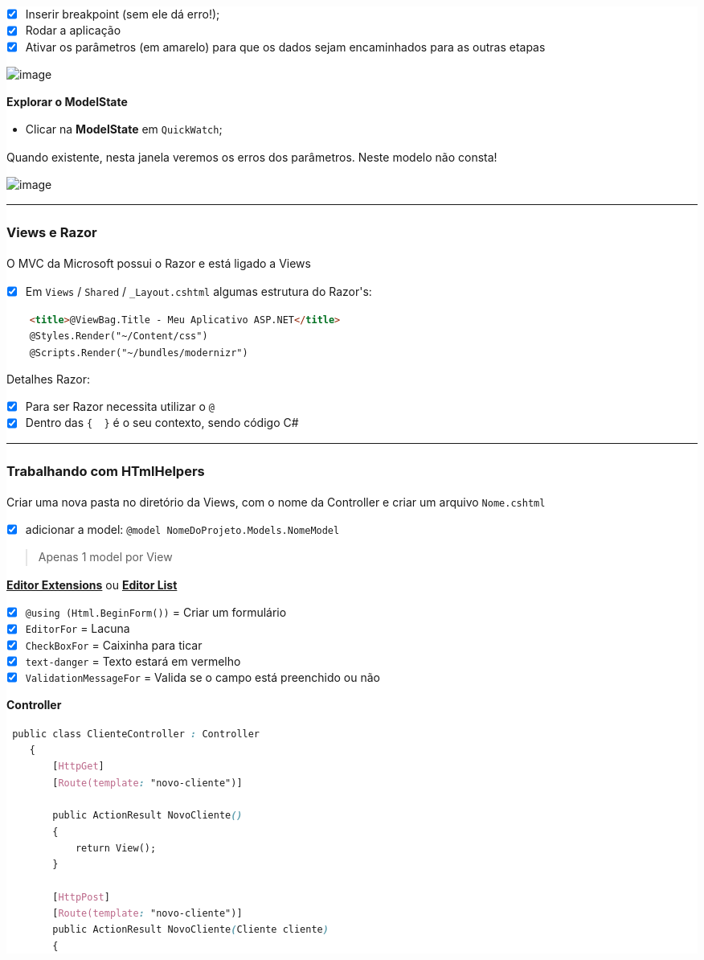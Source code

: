 - [x] Inserir breakpoint (sem ele dá erro!);
- [x] Rodar a aplicação
- [x] Ativar os parâmetros (em amarelo) para que os dados sejam encaminhados para as outras etapas

![image](https://user-images.githubusercontent.com/108991648/206721452-02465470-d2c2-4cd9-a20f-c864d21728b2.png)

**Explorar o ModelState**

- Clicar na **ModelState** em `QuickWatch`;

Quando existente, nesta janela veremos os erros dos parâmetros. Neste modelo não consta!

![image](https://user-images.githubusercontent.com/108991648/206722797-3f03ddc3-58cd-481a-9872-905c779d1505.png)

____________________________

### Views e Razor

O MVC da Microsoft possui o Razor e está ligado a Views

- [x] Em `Views` / `Shared` / `_Layout.cshtml` algumas estrutura do Razor's:

```html
    <title>@ViewBag.Title - Meu Aplicativo ASP.NET</title>
    @Styles.Render("~/Content/css")
    @Scripts.Render("~/bundles/modernizr")
```

Detalhes Razor:

- [x] Para ser Razor necessita utilizar o ` @ `
- [x] Dentro das ` {  } ` é o seu contexto, sendo código C#

_____________

### Trabalhando com HTmlHelpers 

Criar uma nova pasta no diretório da Views, com o nome da Controller e criar um arquivo `Nome.cshtml`

- [x] adicionar a model: `@model NomeDoProjeto.Models.NomeModel`

> Apenas 1 model por View

[**Editor Extensions**](https://learn.microsoft.com/pt-br/dotnet/api/system.web.mvc.html.editorextensions.editorfor?view=aspnet-mvc-5.2) ou [**Editor List**](https://docs.devexpress.com/AspNetMvc/12003/components/data-editors-extensions/editor-list)

- [x] `@using (Html.BeginForm())` = Criar um formulário
- [x] `EditorFor` = Lacuna
- [x] `CheckBoxFor` = Caixinha para ticar
- [x] `text-danger` = Texto estará em vermelho
- [x] `ValidationMessageFor` = Valida se o campo está preenchido ou não

**Controller**
```css
 public class ClienteController : Controller
    {
        [HttpGet]
        [Route(template: "novo-cliente")]

        public ActionResult NovoCliente()
        {
            return View();
        }

        [HttpPost]
        [Route(template: "novo-cliente")]
        public ActionResult NovoCliente(Cliente cliente)
        {
```